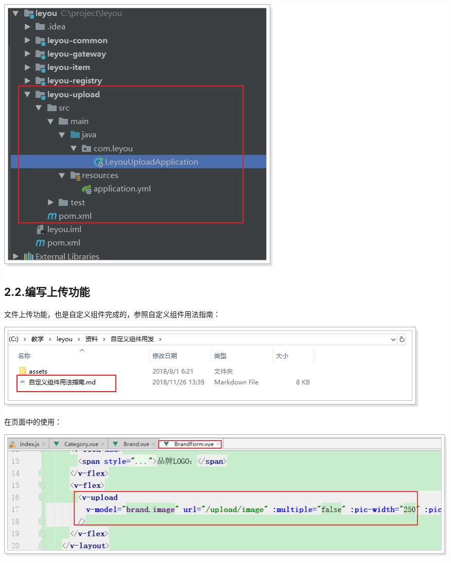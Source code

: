  ![1530717442747](assets/1530717442747.png)



## 2.2.编写上传功能

文件上传功能，也是自定义组件完成的，参照自定义组件用法指南：

![1545223629762](assets/1545223629762.png)

在页面中的使用：

![1545223731347](assets/1545223731347.png)
